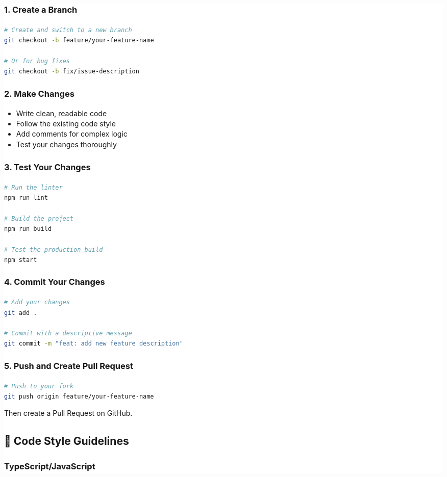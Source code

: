 ### 1. Create a Branch

```bash
# Create and switch to a new branch
git checkout -b feature/your-feature-name

# Or for bug fixes
git checkout -b fix/issue-description
```

### 2. Make Changes

- Write clean, readable code
- Follow the existing code style
- Add comments for complex logic
- Test your changes thoroughly

### 3. Test Your Changes

```bash
# Run the linter
npm run lint

# Build the project
npm run build

# Test the production build
npm start
```

### 4. Commit Your Changes

```bash
# Add your changes
git add .

# Commit with a descriptive message
git commit -m "feat: add new feature description"
```

### 5. Push and Create Pull Request

```bash
# Push to your fork
git push origin feature/your-feature-name
```

Then create a Pull Request on GitHub.

## 📝 Code Style Guidelines

### TypeScript/JavaScript
